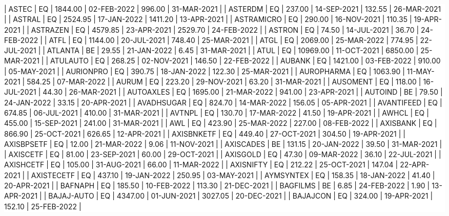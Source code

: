 | ASTEC | EQ | 1844.00 | 02-FEB-2022 | 996.00 | 31-MAR-2021 |
| ASTERDM | EQ | 237.00 | 14-SEP-2021 | 132.55 | 26-MAR-2021 |
| ASTRAL | EQ | 2524.95 | 17-JAN-2022 | 1411.20 | 13-APR-2021 |
| ASTRAMICRO | EQ | 290.00 | 16-NOV-2021 | 110.35 | 19-APR-2021 |
| ASTRAZEN | EQ | 4579.85 | 23-APR-2021 | 2529.70 | 24-FEB-2022 |
| ASTRON | EQ | 74.50 | 14-JUL-2021 | 36.70 | 24-FEB-2022 |
| ATFL | EQ | 1144.00 | 20-JUL-2021 | 748.40 | 25-MAR-2021 |
| ATGL | EQ | 2069.00 | 25-MAR-2022 | 774.95 | 22-JUL-2021 |
| ATLANTA | BE | 29.55 | 21-JAN-2022 | 6.45 | 31-MAR-2021 |
| ATUL | EQ | 10969.00 | 11-OCT-2021 | 6850.00 | 25-MAR-2021 |
| ATULAUTO | EQ | 268.25 | 02-NOV-2021 | 146.50 | 22-FEB-2022 |
| AUBANK | EQ | 1421.00 | 03-FEB-2022 | 910.00 | 05-MAY-2021 |
| AURIONPRO | EQ | 390.75 | 18-JAN-2022 | 122.30 | 25-MAR-2021 |
| AUROPHARMA | EQ | 1063.90 | 11-MAY-2021 | 584.25 | 07-MAR-2022 |
| AURUM | EQ | 223.20 | 29-NOV-2021 | 63.20 | 31-MAR-2021 |
| AUSOMENT | EQ | 118.00 | 16-JUL-2021 | 44.30 | 26-MAR-2021 |
| AUTOAXLES | EQ | 1695.00 | 21-MAR-2022 | 941.00 | 23-APR-2021 |
| AUTOIND | BE | 79.50 | 24-JAN-2022 | 33.15 | 20-APR-2021 |
| AVADHSUGAR | EQ | 824.70 | 14-MAR-2022 | 156.05 | 05-APR-2021 |
| AVANTIFEED | EQ | 674.85 | 06-JUL-2021 | 410.00 | 31-MAR-2021 |
| AVTNPL | EQ | 130.70 | 17-MAR-2022 | 41.50 | 19-APR-2021 |
| AWHCL | EQ | 455.00 | 15-SEP-2021 | 241.00 | 31-MAR-2021 |
| AWL | EQ | 423.90 | 25-MAR-2022 | 227.00 | 08-FEB-2022 |
| AXISBANK | EQ | 866.90 | 25-OCT-2021 | 626.65 | 12-APR-2021 |
| AXISBNKETF | EQ | 449.40 | 27-OCT-2021 | 304.50 | 19-APR-2021 |
| AXISBPSETF | EQ | 12.00 | 21-MAR-2022 | 9.06 | 11-NOV-2021 |
| AXISCADES | BE | 131.15 | 20-JAN-2022 | 39.50 | 31-MAR-2021 |
| AXISCETF | EQ | 81.00 | 23-SEP-2021 | 60.00 | 29-OCT-2021 |
| AXISGOLD | EQ | 47.30 | 09-MAR-2022 | 36.10 | 22-JUL-2021 |
| AXISHCETF | EQ | 105.00 | 31-AUG-2021 | 66.00 | 11-MAR-2022 |
| AXISNIFTY | EQ | 212.22 | 25-OCT-2021 | 147.04 | 22-APR-2021 |
| AXISTECETF | EQ | 437.10 | 19-JAN-2022 | 250.95 | 03-MAY-2021 |
| AYMSYNTEX | EQ | 158.35 | 18-JAN-2022 | 41.40 | 20-APR-2021 |
| BAFNAPH | EQ | 185.50 | 10-FEB-2022 | 113.30 | 21-DEC-2021 |
| BAGFILMS | BE | 6.85 | 24-FEB-2022 | 1.90 | 13-APR-2021 |
| BAJAJ-AUTO | EQ | 4347.00 | 01-JUN-2021 | 3027.05 | 20-DEC-2021 |
| BAJAJCON | EQ | 324.00 | 19-APR-2021 | 152.10 | 25-FEB-2022 |
